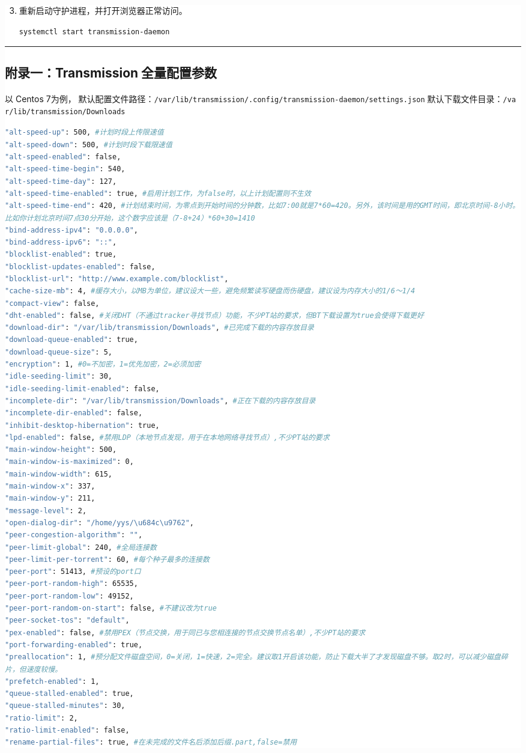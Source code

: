 3. 重新启动守护进程，并打开浏览器正常访问。

    ``` bash
    systemctl start transmission-daemon
    ```

---

## 附录一：Transmission 全量配置参数

以 Centos 7为例，
默认配置文件路径：`/var/lib/transmission/.config/transmission-daemon/settings.json`
默认下载文件目录：`/var/lib/transmission/Downloads`

``` bash
"alt-speed-up": 500, #计划时段上传限速值
"alt-speed-down": 500, #计划时段下载限速值
"alt-speed-enabled": false,
"alt-speed-time-begin": 540,
"alt-speed-time-day": 127,
"alt-speed-time-enabled": true, #启用计划工作，为false时，以上计划配置则不生效
"alt-speed-time-end": 420, #计划结束时间，为零点到开始时间的分钟数，比如7:00就是7*60=420。另外，该时间是用的GMT时间，即北京时间-8小时。比如你计划北京时间7点30分开始，这个数字应该是（7-8+24）*60+30=1410
"bind-address-ipv4": "0.0.0.0",
"bind-address-ipv6": "::",
"blocklist-enabled": true,
"blocklist-updates-enabled": false,
"blocklist-url": "http://www.example.com/blocklist",
"cache-size-mb": 4, #缓存大小，以MB为单位，建议设大一些，避免频繁读写硬盘而伤硬盘，建议设为内存大小的1/6～1/4
"compact-view": false,
"dht-enabled": false, #关闭DHT（不通过tracker寻找节点）功能，不少PT站的要求，但BT下载设置为true会使得下载更好
"download-dir": "/var/lib/transmission/Downloads", #已完成下载的内容存放目录
"download-queue-enabled": true,
"download-queue-size": 5,
"encryption": 1, #0=不加密，1=优先加密，2=必须加密
"idle-seeding-limit": 30,
"idle-seeding-limit-enabled": false,
"incomplete-dir": "/var/lib/transmission/Downloads", #正在下载的内容存放目录
"incomplete-dir-enabled": false,
"inhibit-desktop-hibernation": true,
"lpd-enabled": false, #禁用LDP（本地节点发现，用于在本地网络寻找节点）,不少PT站的要求
"main-window-height": 500,
"main-window-is-maximized": 0,
"main-window-width": 615,
"main-window-x": 337,
"main-window-y": 211,
"message-level": 2,
"open-dialog-dir": "/home/yys/\u684c\u9762",
"peer-congestion-algorithm": "",
"peer-limit-global": 240, #全局连接数
"peer-limit-per-torrent": 60, #每个种子最多的连接数
"peer-port": 51413, #预设的port口
"peer-port-random-high": 65535,
"peer-port-random-low": 49152,
"peer-port-random-on-start": false, #不建议改为true
"peer-socket-tos": "default",
"pex-enabled": false, #禁用PEX（节点交换，用于同已与您相连接的节点交换节点名单）,不少PT站的要求
"port-forwarding-enabled": true,
"preallocation": 1, #预分配文件磁盘空间，0=关闭，1=快速，2=完全。建议取1开启该功能，防止下载大半了才发现磁盘不够。取2时，可以减少磁盘碎片，但速度较慢。
"prefetch-enabled": 1,
"queue-stalled-enabled": true,
"queue-stalled-minutes": 30,
"ratio-limit": 2,
"ratio-limit-enabled": false,
"rename-partial-files": true, #在未完成的文件名后添加后缀.part,false=禁用
```